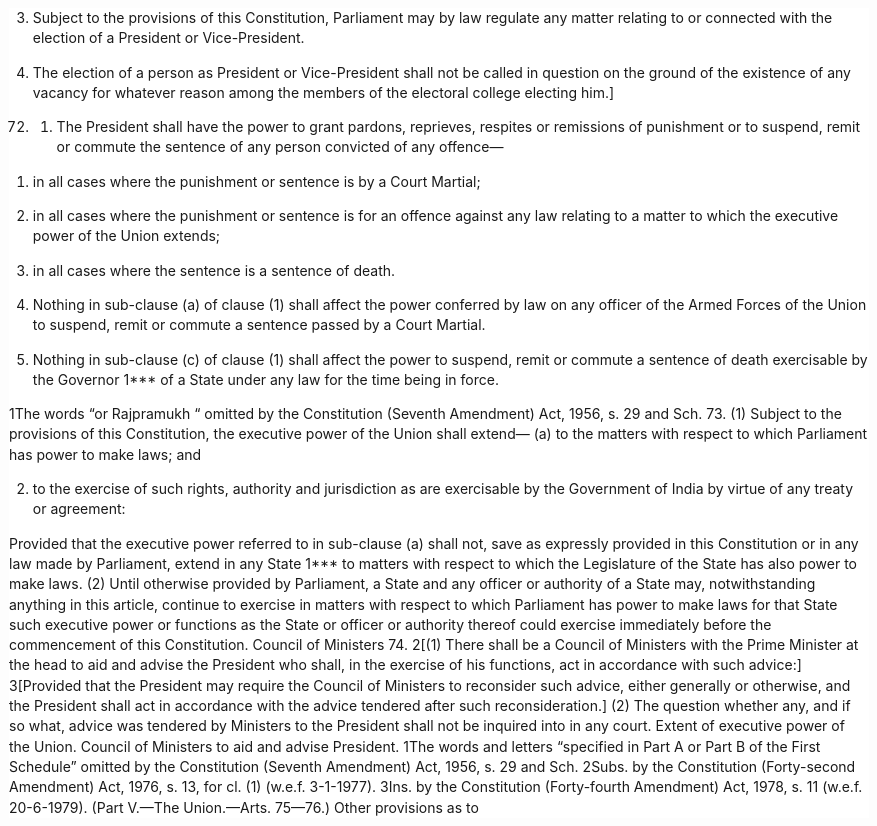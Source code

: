 3)  Subject to the provisions of this Constitution, Parliament may by
    law regulate any matter relating to or connected with the election
    of a President or Vice-President.

4)  The election of a person as President or Vice-President shall not be
    called in question on the ground of the existence of any vacancy for
    whatever reason among the members of the electoral college electing
    him.\]



72. 1)  The President shall have the power to grant pardons, reprieves,
        respites or remissions of punishment or to suspend, remit or
        commute the sentence of any person convicted of any offence—



1)  in all cases where the punishment or sentence is by a Court Martial;

2)  in all cases where the punishment or sentence is for an offence
    against any law relating to a matter to which the executive power of
    the Union extends;

3)  in all cases where the sentence is a sentence of death.



2)  Nothing in sub-clause (a) of clause (1) shall affect the power
    conferred by law on any officer of the Armed Forces of the Union to
    suspend, remit or commute a sentence passed by a Court Martial.

3)  Nothing in sub-clause (c) of clause (1) shall affect the power to
    suspend, remit or commute a sentence of death exercisable by the
    Governor 1\*\*\* of a State under any law for the time being in
    force.

1The words “or Rajpramukh “ omitted by the Constitution (Seventh
Amendment) Act, 1956, s. 29 and Sch. 73. (1) Subject to the provisions
of this Constitution, the executive power of the Union shall extend— (a)
to the matters with respect to which Parliament has power to make laws;
and

2)  to the exercise of such rights, authority and jurisdiction as are
    exercisable by the Government of India by virtue of any treaty or
    agreement:

Provided that the executive power referred to in sub-clause (a) shall
not, save as expressly provided in this Constitution or in any law made
by Parliament, extend in any State 1\*\*\* to matters with respect to
which the Legislature of the State has also power to make laws. (2)
Until otherwise provided by Parliament, a State and any officer or
authority of a State may, notwithstanding anything in this article,
continue to exercise in matters with respect to which Parliament has
power to make laws for that State such executive power or functions as
the State or officer or authority thereof could exercise immediately
before the commencement of this Constitution. Council of Ministers 74.
2\[(1) There shall be a Council of Ministers with the Prime Minister at
the head to aid and advise the President who shall, in the exercise of
his functions, act in accordance with such advice:\] 3\[Provided that
the President may require the Council of Ministers to reconsider such
advice, either generally or otherwise, and the President shall act in
accordance with the advice tendered after such reconsideration.\] (2)
The question whether any, and if so what, advice was tendered by
Ministers to the President shall not be inquired into in any court.
Extent of executive power of the Union. Council of Ministers to aid and
advise President. 1The words and letters “specified in Part A or Part B
of the First Schedule” omitted by the Constitution (Seventh Amendment)
Act, 1956, s. 29 and Sch. 2Subs. by the Constitution (Forty-second
Amendment) Act, 1976, s. 13, for cl. (1) (w.e.f. 3-1-1977). 3Ins. by the
Constitution (Forty-fourth Amendment) Act, 1978, s. 11 (w.e.f.
20-6-1979). (Part V.—The Union.—Arts. 75—76.) Other provisions as to